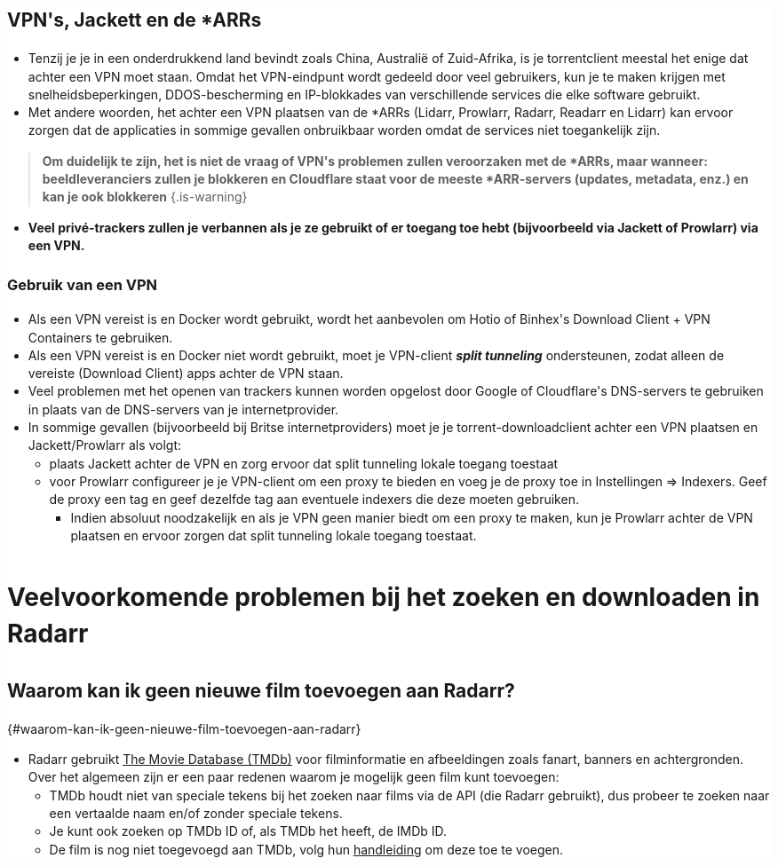 ## VPN's, Jackett en de \*ARRs

- Tenzij je je in een onderdrukkend land bevindt zoals China, Australië of Zuid-Afrika, is je torrentclient meestal het enige dat achter een VPN moet staan. Omdat het VPN-eindpunt wordt gedeeld door veel gebruikers, kun je te maken krijgen met snelheidsbeperkingen, DDOS-bescherming en IP-blokkades van verschillende services die elke software gebruikt.
- Met andere woorden, het achter een VPN plaatsen van de \*ARRs (Lidarr, Prowlarr, Radarr, Readarr en Lidarr) kan ervoor zorgen dat de applicaties in sommige gevallen onbruikbaar worden omdat de services niet toegankelijk zijn.

> **Om duidelijk te zijn, het is niet de vraag of VPN's problemen zullen veroorzaken met de \*ARRs, maar wanneer: beeldleveranciers zullen je blokkeren en Cloudflare staat voor de meeste \*ARR-servers (updates, metadata, enz.) en kan je ook blokkeren**
{.is-warning}

- **Veel privé-trackers zullen je verbannen als je ze gebruikt of er toegang toe hebt (bijvoorbeeld via Jackett of Prowlarr) via een VPN.**

### Gebruik van een VPN

- Als een VPN vereist is en Docker wordt gebruikt, wordt het aanbevolen om Hotio of Binhex's Download Client + VPN Containers te gebruiken.
- Als een VPN vereist is en Docker niet wordt gebruikt, moet je VPN-client ***split tunneling*** ondersteunen, zodat alleen de vereiste (Download Client) apps achter de VPN staan.
- Veel problemen met het openen van trackers kunnen worden opgelost door Google of Cloudflare's DNS-servers te gebruiken in plaats van de DNS-servers van je internetprovider.
- In sommige gevallen (bijvoorbeeld bij Britse internetproviders) moet je je torrent-downloadclient achter een VPN plaatsen en Jackett/Prowlarr als volgt:
  - plaats Jackett achter de VPN en zorg ervoor dat split tunneling lokale toegang toestaat
  - voor Prowlarr configureer je je VPN-client om een proxy te bieden en voeg je de proxy toe in Instellingen => Indexers. Geef de proxy een tag en geef dezelfde tag aan eventuele indexers die deze moeten gebruiken.
    - Indien absoluut noodzakelijk en als je VPN geen manier biedt om een proxy te maken, kun je Prowlarr achter de VPN plaatsen en ervoor zorgen dat split tunneling lokale toegang toestaat.

# Veelvoorkomende problemen bij het zoeken en downloaden in Radarr

## Waarom kan ik geen nieuwe film toevoegen aan Radarr?

{#waarom-kan-ik-geen-nieuwe-film-toevoegen-aan-radarr}

- Radarr gebruikt [The Movie Database (TMDb)](http://themoviedb.org) voor filminformatie en afbeeldingen zoals fanart, banners en achtergronden. Over het algemeen zijn er een paar redenen waarom je mogelijk geen film kunt toevoegen:
  - TMDb houdt niet van speciale tekens bij het zoeken naar films via de API (die Radarr gebruikt), dus probeer te zoeken naar een vertaalde naam en/of zonder speciale tekens.
  - Je kunt ook zoeken op TMDb ID of, als TMDb het heeft, de IMDb ID.
  - De film is nog niet toegevoegd aan TMDb, volg hun [handleiding](https://www.themoviedb.org/bible/new_content#59f7933c9251413e93000006) om deze toe te voegen.
